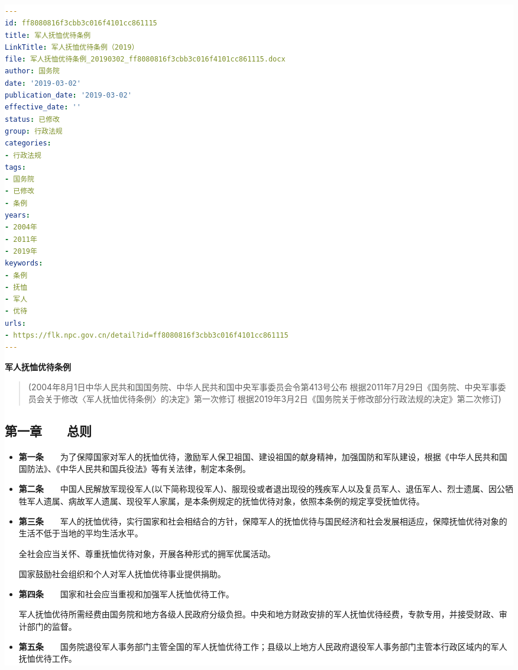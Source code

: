 ```yaml
---
id: ff8080816f3cbb3c016f4101cc861115
title: 军人抚恤优待条例
LinkTitle: 军人抚恤优待条例（2019）
file: 军人抚恤优待条例_20190302_ff8080816f3cbb3c016f4101cc861115.docx
author: 国务院
date: '2019-03-02'
publication_date: '2019-03-02'
effective_date: ''
status: 已修改
group: 行政法规
categories:
- 行政法规
tags:
- 国务院
- 已修改
- 条例
years:
- 2004年
- 2011年
- 2019年
keywords:
- 条例
- 抚恤
- 军人
- 优待
urls:
- https://flk.npc.gov.cn/detail?id=ff8080816f3cbb3c016f4101cc861115
---
```


**军人抚恤优待条例**

> (2004年8月1日中华人民共和国国务院、中华人民共和国中央军事委员会令第413号公布 根据2011年7月29日《国务院、中央军事委员会关于修改〈军人抚恤优待条例〉的决定》第一次修订 根据2019年3月2日《国务院关于修改部分行政法规的决定》第二次修订)

## 第一章　　总则

- **第一条**　　为了保障国家对军人的抚恤优待，激励军人保卫祖国、建设祖国的献身精神，加强国防和军队建设，根据《中华人民共和国国防法》、《中华人民共和国兵役法》等有关法律，制定本条例。

- **第二条**　　中国人民解放军现役军人(以下简称现役军人)、服现役或者退出现役的残疾军人以及复员军人、退伍军人、烈士遗属、因公牺牲军人遗属、病故军人遗属、现役军人家属，是本条例规定的抚恤优待对象，依照本条例的规定享受抚恤优待。

- **第三条**　　军人的抚恤优待，实行国家和社会相结合的方针，保障军人的抚恤优待与国民经济和社会发展相适应，保障抚恤优待对象的生活不低于当地的平均生活水平。

  全社会应当关怀、尊重抚恤优待对象，开展各种形式的拥军优属活动。

  国家鼓励社会组织和个人对军人抚恤优待事业提供捐助。

- **第四条**　　国家和社会应当重视和加强军人抚恤优待工作。

  军人抚恤优待所需经费由国务院和地方各级人民政府分级负担。中央和地方财政安排的军人抚恤优待经费，专款专用，并接受财政、审计部门的监督。

- **第五条**　　国务院退役军人事务部门主管全国的军人抚恤优待工作；县级以上地方人民政府退役军人事务部门主管本行政区域内的军人抚恤优待工作。
